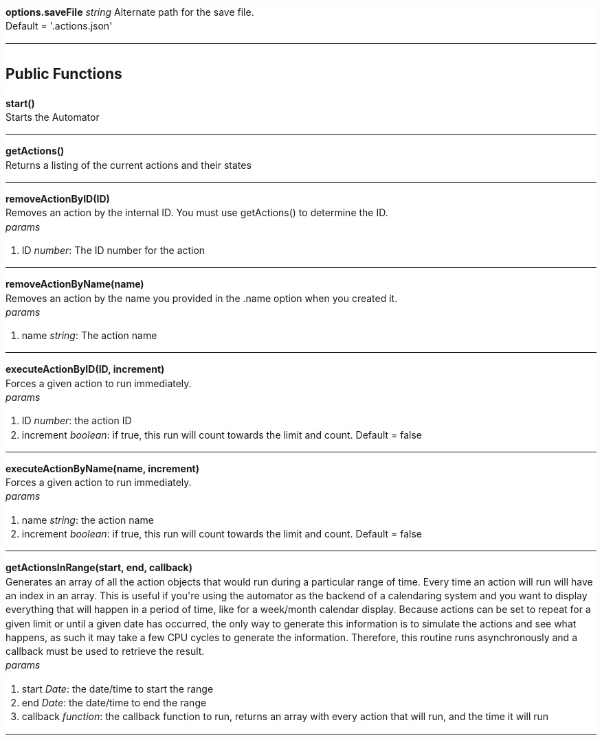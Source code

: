 
__options.saveFile__
_string_
Alternate path for the save file.  
Default = '.actions.json'  

---

## Public Functions ##  

__start()__  
Starts the Automator   

---

__getActions()__  
Returns a listing of the current actions and their states  

---

__removeActionByID(ID)__  
Removes an action by the internal ID. You must use getActions() to determine the ID.  
_params_
1. ID _number_: The ID number for the action

---

__removeActionByName(name)__  
Removes an action by the name you provided in the .name option when you created it.  
_params_  
1. name _string_: The action name  

---

__executeActionByID(ID, increment)__  
Forces a given action to run immediately.  
_params_  
1. ID _number_: the action ID  
2. increment _boolean_: if true, this run will count towards the limit and count. Default = false  

---

__executeActionByName(name, increment)__  
Forces a given action to run immediately.  
_params_  
1. name _string_: the action name
2. increment _boolean_: if true, this run will count towards the limit and count. Default = false  

---

__getActionsInRange(start, end, callback)__  
Generates an array of all the action objects that would run during a particular range of time. Every time an action will run will have an index in an array. This is useful if you're using the automator as the backend of a calendaring system and you want to display everything that will happen in a period of time, like for a week/month calendar display. Because actions can be set to repeat for a given limit or until a given date has occurred, the only way to generate this information is to simulate the actions and see what happens, as such it may take a few CPU cycles to generate the information. Therefore, this routine runs asynchronously and a callback must be used to retrieve the result.  
_params_  
1. start _Date_: the date/time to start the range  
2. end _Date_: the date/time to end the range
3. callback _function_: the callback function to run, returns an array with every action that will run, and the time it will run  

---
